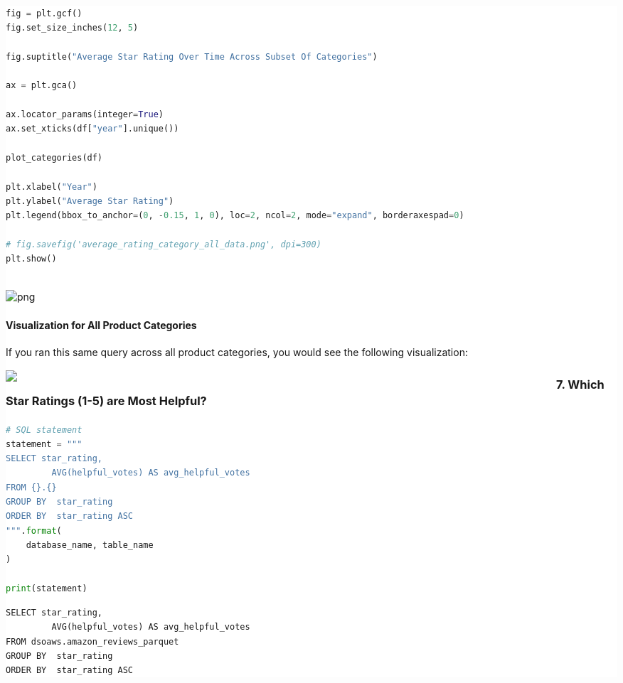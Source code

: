 ```python
fig = plt.gcf()
fig.set_size_inches(12, 5)

fig.suptitle("Average Star Rating Over Time Across Subset Of Categories")

ax = plt.gca()

ax.locator_params(integer=True)
ax.set_xticks(df["year"].unique())

plot_categories(df)

plt.xlabel("Year")
plt.ylabel("Average Star Rating")
plt.legend(bbox_to_anchor=(0, -0.15, 1, 0), loc=2, ncol=2, mode="expand", borderaxespad=0)

# fig.savefig('average_rating_category_all_data.png', dpi=300)
plt.show()
```

​  
![png](output_72_0.png)
​

#### Visualization for All Product Categories

If you ran this same query across all product categories, you would see the following visualization:

<img src="img/average_rating_category_all_data.png"  width="90%" align="left">

### 7. Which Star Ratings (1-5) are Most Helpful?

```python
# SQL statement
statement = """
SELECT star_rating,
         AVG(helpful_votes) AS avg_helpful_votes
FROM {}.{}
GROUP BY  star_rating
ORDER BY  star_rating ASC
""".format(
    database_name, table_name
)

print(statement)
```

    SELECT star_rating,
             AVG(helpful_votes) AS avg_helpful_votes
    FROM dsoaws.amazon_reviews_parquet
    GROUP BY  star_rating
    ORDER BY  star_rating ASC
